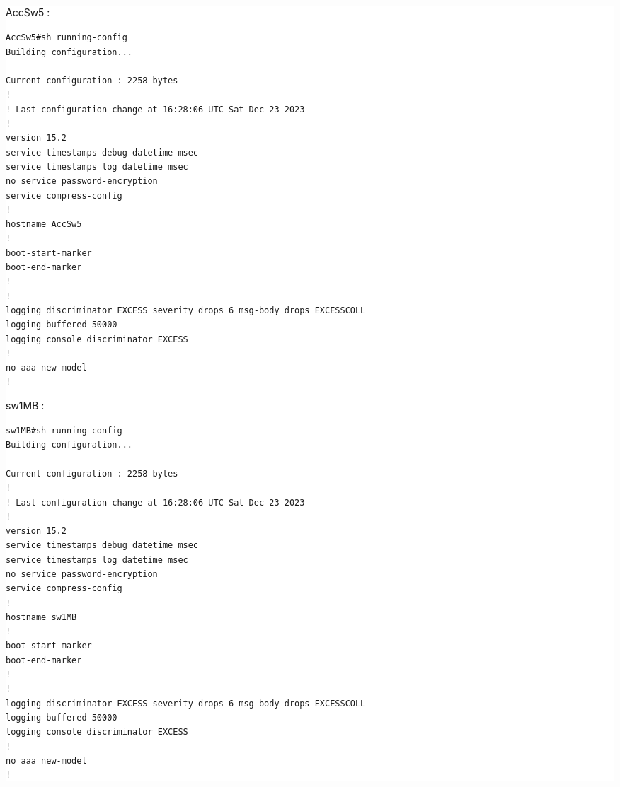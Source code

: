 AccSw5 : 
````
AccSw5#sh running-config
Building configuration...

Current configuration : 2258 bytes
!
! Last configuration change at 16:28:06 UTC Sat Dec 23 2023
!
version 15.2
service timestamps debug datetime msec
service timestamps log datetime msec
no service password-encryption
service compress-config
!
hostname AccSw5
!
boot-start-marker
boot-end-marker
!
!
logging discriminator EXCESS severity drops 6 msg-body drops EXCESSCOLL
logging buffered 50000
logging console discriminator EXCESS
!
no aaa new-model
!
````

sw1MB : 
````
sw1MB#sh running-config
Building configuration...

Current configuration : 2258 bytes
!
! Last configuration change at 16:28:06 UTC Sat Dec 23 2023
!
version 15.2
service timestamps debug datetime msec
service timestamps log datetime msec
no service password-encryption
service compress-config
!
hostname sw1MB
!
boot-start-marker
boot-end-marker
!
!
logging discriminator EXCESS severity drops 6 msg-body drops EXCESSCOLL
logging buffered 50000
logging console discriminator EXCESS
!
no aaa new-model
!
````
